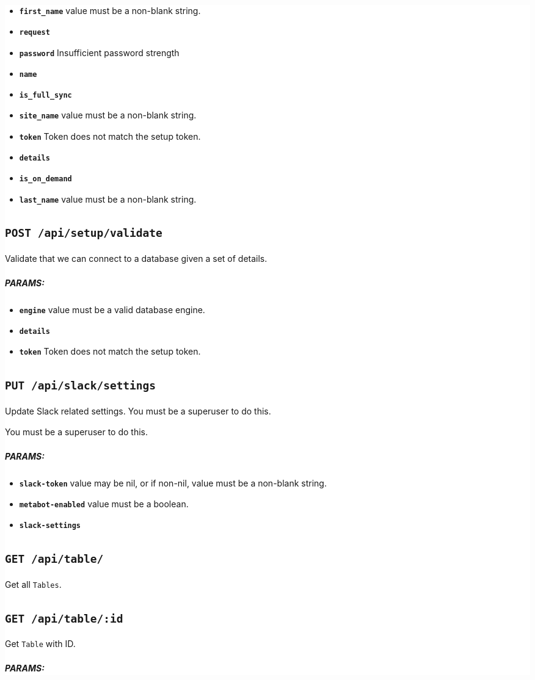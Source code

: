 *  **`first_name`** value must be a non-blank string.

*  **`request`** 

*  **`password`** Insufficient password strength

*  **`name`** 

*  **`is_full_sync`** 

*  **`site_name`** value must be a non-blank string.

*  **`token`** Token does not match the setup token.

*  **`details`** 

*  **`is_on_demand`** 

*  **`last_name`** value must be a non-blank string.


## `POST /api/setup/validate`

Validate that we can connect to a database given a set of details.

##### PARAMS:

*  **`engine`** value must be a valid database engine.

*  **`details`** 

*  **`token`** Token does not match the setup token.


## `PUT /api/slack/settings`

Update Slack related settings. You must be a superuser to do this.

You must be a superuser to do this.

##### PARAMS:

*  **`slack-token`** value may be nil, or if non-nil, value must be a non-blank string.

*  **`metabot-enabled`** value must be a boolean.

*  **`slack-settings`** 


## `GET /api/table/`

Get all `Tables`.


## `GET /api/table/:id`

Get `Table` with ID.

##### PARAMS:

